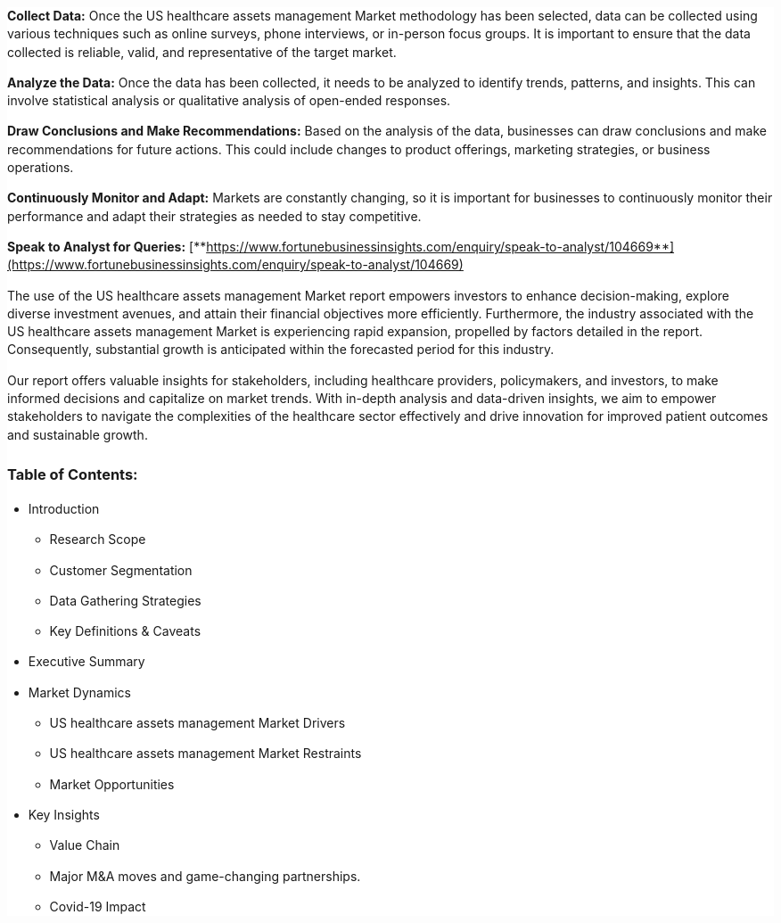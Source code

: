 **Collect Data:** Once the US healthcare assets management Market methodology has been selected, data can be collected using various techniques such as online surveys, phone interviews, or in-person focus groups. It is important to ensure that the data collected is reliable, valid, and representative of the target market.

**Analyze the Data:** Once the data has been collected, it needs to be analyzed to identify trends, patterns, and insights. This can involve statistical analysis or qualitative analysis of open-ended responses.

**Draw Conclusions and Make Recommendations:** Based on the analysis of the data, businesses can draw conclusions and make recommendations for future actions. This could include changes to product offerings, marketing strategies, or business operations.

**Continuously Monitor and Adapt:** Markets are constantly changing, so it is important for businesses to continuously monitor their performance and adapt their strategies as needed to stay competitive.

**Speak to Analyst for Queries:** [**https://www.fortunebusinessinsights.com/enquiry/speak-to-analyst/104669**](https://www.fortunebusinessinsights.com/enquiry/speak-to-analyst/104669)

The use of the US healthcare assets management Market report empowers investors to enhance decision-making, explore diverse investment avenues, and attain their financial objectives more efficiently. Furthermore, the industry associated with the US healthcare assets management Market is experiencing rapid expansion, propelled by factors detailed in the report. Consequently, substantial growth is anticipated within the forecasted period for this industry.

Our report offers valuable insights for stakeholders, including healthcare providers, policymakers, and investors, to make informed decisions and capitalize on market trends. With in-depth analysis and data-driven insights, we aim to empower stakeholders to navigate the complexities of the healthcare sector effectively and drive innovation for improved patient outcomes and sustainable growth.

### **Table of Contents:**

* Introduction
    
    * Research Scope
        
    * Customer Segmentation
        
    * Data Gathering Strategies
        
    * Key Definitions & Caveats
        
* Executive Summary
    
* Market Dynamics
    
    * US healthcare assets management Market Drivers
        
    * US healthcare assets management Market Restraints
        
    * Market Opportunities
        
* Key Insights
    
    * Value Chain
        
    * Major M&A moves and game-changing partnerships.
        
    * Covid-19 Impact
        